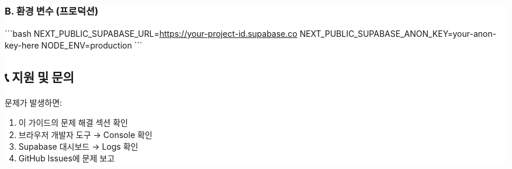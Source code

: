 ### B. 환경 변수 (프로덕션)
\`\`\`bash
NEXT_PUBLIC_SUPABASE_URL=https://your-project-id.supabase.co
NEXT_PUBLIC_SUPABASE_ANON_KEY=your-anon-key-here
NODE_ENV=production
\`\`\`

## 📞 지원 및 문의

문제가 발생하면:
1. 이 가이드의 문제 해결 섹션 확인
2. 브라우저 개발자 도구 → Console 확인
3. Supabase 대시보드 → Logs 확인
4. GitHub Issues에 문제 보고
